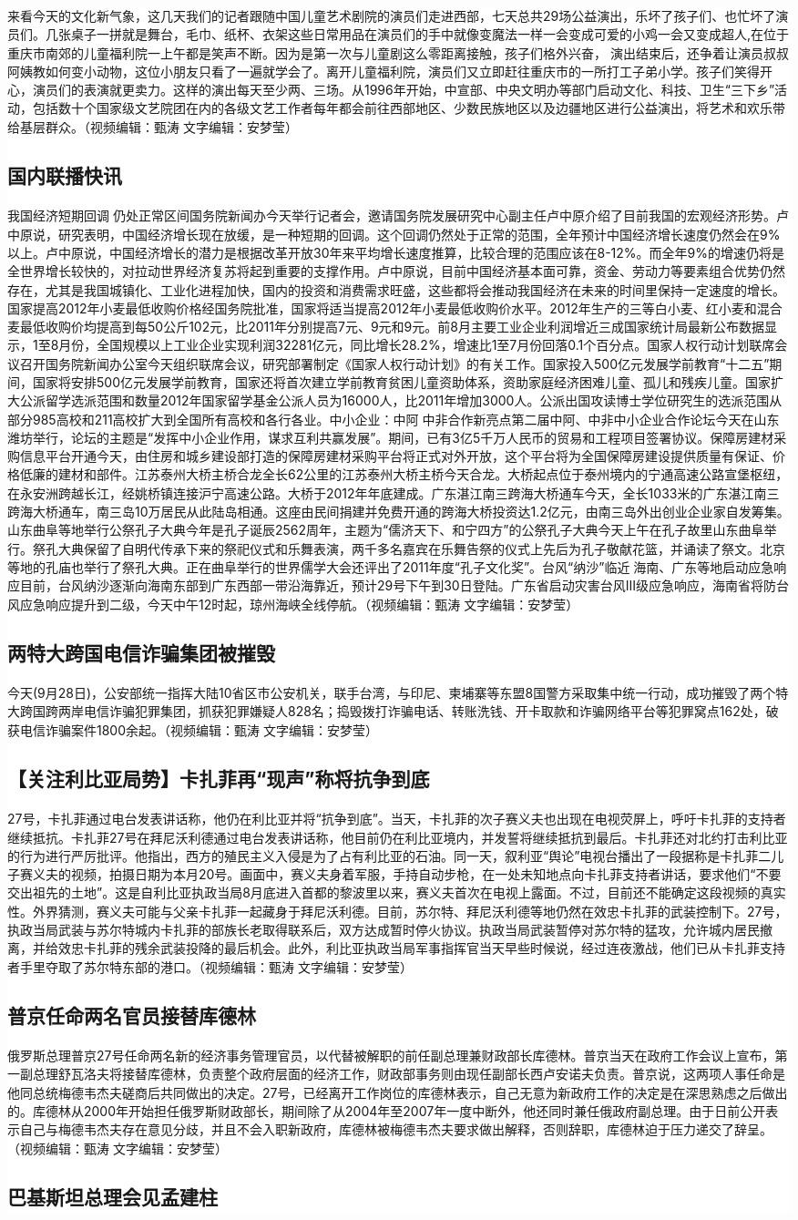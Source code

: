 
来看今天的文化新气象，这几天我们的记者跟随中国儿童艺术剧院的演员们走进西部，七天总共29场公益演出，乐坏了孩子们、也忙坏了演员们。几张桌子一拼就是舞台，毛巾、纸杯、衣架这些日常用品在演员们的手中就像变魔法一样一会变成可爱的小鸡一会又变成超人,在位于重庆市南郊的儿童福利院一上午都是笑声不断。因为是第一次与儿童剧这么零距离接触，孩子们格外兴奋， 演出结束后，还争着让演员叔叔阿姨教如何变小动物，这位小朋友只看了一遍就学会了。离开儿童福利院，演员们又立即赶往重庆市的一所打工子弟小学。孩子们笑得开心，演员们的表演就更卖力。这样的演出每天至少两、三场。从1996年开始，中宣部、中央文明办等部门启动文化、科技、卫生“三下乡”活动，包括数十个国家级文艺院团在内的各级文艺工作者每年都会前往西部地区、少数民族地区以及边疆地区进行公益演出，将艺术和欢乐带给基层群众。（视频编辑：甄涛 文字编辑：安梦莹）


## 国内联播快讯


我国经济短期回调 仍处正常区间国务院新闻办今天举行记者会，邀请国务院发展研究中心副主任卢中原介绍了目前我国的宏观经济形势。卢中原说，研究表明，中国经济增长现在放缓，是一种短期的回调。这个回调仍然处于正常的范围，全年预计中国经济增长速度仍然会在9%以上。卢中原说，中国经济增长的潜力是根据改革开放30年来平均增长速度推算，比较合理的范围应该在8-12%。而全年9%的增速仍将是全世界增长较快的，对拉动世界经济复苏将起到重要的支撑作用。卢中原说，目前中国经济基本面可靠，资金、劳动力等要素组合优势仍然存在，尤其是我国城镇化、工业化进程加快，国内的投资和消费需求旺盛，这些都将会推动我国经济在未来的时间里保持一定速度的增长。国家提高2012年小麦最低收购价格经国务院批准，国家将适当提高2012年小麦最低收购价水平。2012年生产的三等白小麦、红小麦和混合麦最低收购价均提高到每50公斤102元，比2011年分别提高7元、9元和9元。前8月主要工业企业利润增近三成国家统计局最新公布数据显示，1至8月份，全国规模以上工业企业实现利润32281亿元，同比增长28.2%，增速比1至7月份回落0.1个百分点。国家人权行动计划联席会议召开国务院新闻办公室今天组织联席会议，研究部署制定《国家人权行动计划》的有关工作。国家投入500亿元发展学前教育“十二五”期间，国家将安排500亿元发展学前教育，国家还将首次建立学前教育贫困儿童资助体系，资助家庭经济困难儿童、孤儿和残疾儿童。国家扩大公派留学选派范围和数量2012年国家留学基金公派人员为16000人，比2011年增加3000人。公派出国攻读博士学位研究生的选派范围从部分985高校和211高校扩大到全国所有高校和各行各业。中小企业：中阿 中非合作新亮点第二届中阿、中非中小企业合作论坛今天在山东潍坊举行，论坛的主题是“发挥中小企业作用，谋求互利共赢发展”。期间，已有3亿5千万人民币的贸易和工程项目签署协议。保障房建材采购信息平台开通今天，由住房和城乡建设部打造的保障房建材采购平台将正式对外开放，这个平台将为全国保障房建设提供质量有保证、价格低廉的建材和部件。江苏泰州大桥主桥合龙全长62公里的江苏泰州大桥主桥今天合龙。大桥起点位于泰州境内的宁通高速公路宣堡枢纽，在永安洲跨越长江，经姚桥镇连接沪宁高速公路。大桥于2012年年底建成。广东湛江南三跨海大桥通车今天，全长1033米的广东湛江南三跨海大桥通车，南三岛10万居民从此陆岛相通。这座由民间捐建并免费开通的跨海大桥投资达1.2亿元，由南三岛外出创业企业家自发筹集。山东曲阜等地举行公祭孔子大典今年是孔子诞辰2562周年，主题为“儒济天下、和宁四方”的公祭孔子大典今天上午在孔子故里山东曲阜举行。祭孔大典保留了自明代传承下来的祭祀仪式和乐舞表演，两千多名嘉宾在乐舞告祭的仪式上先后为孔子敬献花篮，并诵读了祭文。北京等地的孔庙也举行了祭孔大典。正在曲阜举行的世界儒学大会还评出了2011年度“孔子文化奖”。台风“纳沙”临近 海南、广东等地启动应急响应目前，台风纳沙逐渐向海南东部到广东西部一带沿海靠近，预计29号下午到30日登陆。广东省启动灾害台风Ⅲ级应急响应，海南省将防台风应急响应提升到二级，今天中午12时起，琼州海峡全线停航。（视频编辑：甄涛 文字编辑：安梦莹）


## 两特大跨国电信诈骗集团被摧毁


今天(9月28日)，公安部统一指挥大陆10省区市公安机关，联手台湾，与印尼、柬埔寨等东盟8国警方采取集中统一行动，成功摧毁了两个特大跨国跨两岸电信诈骗犯罪集团，抓获犯罪嫌疑人828名；捣毁拨打诈骗电话、转账洗钱、开卡取款和诈骗网络平台等犯罪窝点162处，破获电信诈骗案件1800余起。（视频编辑：甄涛 文字编辑：安梦莹）


## 【关注利比亚局势】卡扎菲再“现声”称将抗争到底


27号，卡扎菲通过电台发表讲话称，他仍在利比亚并将“抗争到底”。当天，卡扎菲的次子赛义夫也出现在电视荧屏上，呼吁卡扎菲的支持者继续抵抗。卡扎菲27号在拜尼沃利德通过电台发表讲话称，他目前仍在利比亚境内，并发誓将继续抵抗到最后。卡扎菲还对北约打击利比亚的行为进行严厉批评。他指出，西方的殖民主义入侵是为了占有利比亚的石油。同一天，叙利亚“舆论”电视台播出了一段据称是卡扎菲二儿子赛义夫的视频，拍摄日期为本月20号。画面中，赛义夫身着军服，手持自动步枪，在一处未知地点向卡扎菲支持者讲话，要求他们“不要交出祖先的土地”。这是自利比亚执政当局8月底进入首都的黎波里以来，赛义夫首次在电视上露面。不过，目前还不能确定这段视频的真实性。外界猜测，赛义夫可能与父亲卡扎菲一起藏身于拜尼沃利德。目前，苏尔特、拜尼沃利德等地仍然在效忠卡扎菲的武装控制下。27号，执政当局武装与苏尔特城内卡扎菲的部族长老取得联系后，双方达成暂时停火协议。执政当局武装暂停对苏尔特的猛攻，允许城内居民撤离，并给效忠卡扎菲的残余武装投降的最后机会。此外，利比亚执政当局军事指挥官当天早些时候说，经过连夜激战，他们已从卡扎菲支持者手里夺取了苏尔特东部的港口。（视频编辑：甄涛 文字编辑：安梦莹）


## 普京任命两名官员接替库德林


俄罗斯总理普京27号任命两名新的经济事务管理官员，以代替被解职的前任副总理兼财政部长库德林。普京当天在政府工作会议上宣布，第一副总理舒瓦洛夫将接替库德林，负责整个政府层面的经济工作，财政部事务则由现任副部长西卢安诺夫负责。普京说，这两项人事任命是他同总统梅德韦杰夫磋商后共同做出的决定。27号，已经离开工作岗位的库德林表示，自己无意为新政府工作的决定是在深思熟虑之后做出的。库德林从2000年开始担任俄罗斯财政部长，期间除了从2004年至2007年一度中断外，他还同时兼任俄政府副总理。由于日前公开表示自己与梅德韦杰夫存在意见分歧，并且不会入职新政府，库德林被梅德韦杰夫要求做出解释，否则辞职，库德林迫于压力递交了辞呈。（视频编辑：甄涛 文字编辑：安梦莹）


## 巴基斯坦总理会见孟建柱
